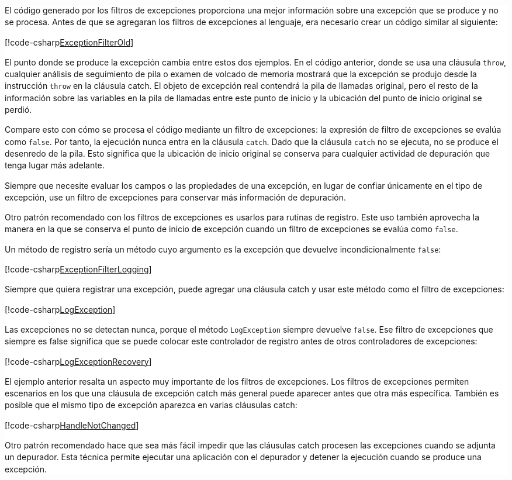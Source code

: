 El código generado por los filtros de excepciones proporciona una mejor información sobre una excepción que se produce y no se procesa. Antes de que se agregaran los filtros de excepciones al lenguaje, era necesario crear un código similar al siguiente:

[!code-csharp[ExceptionFilterOld](../../../samples/snippets/csharp/new-in-6/NetworkClient.cs#ExceptionFilterOld)]

El punto donde se produce la excepción cambia entre estos dos ejemplos.
En el código anterior, donde se usa una cláusula `throw`, cualquier análisis de seguimiento de pila o examen de volcado de memoria mostrará que la excepción se produjo desde la instrucción `throw` en la cláusula catch. El objeto de excepción real contendrá la pila de llamadas original, pero el resto de la información sobre las variables en la pila de llamadas entre este punto de inicio y la ubicación del punto de inicio original se perdió. 

Compare esto con cómo se procesa el código mediante un filtro de excepciones: la expresión de filtro de excepciones se evalúa como `false`. Por tanto, la ejecución nunca entra en la cláusula `catch`. Dado que la cláusula `catch` no se ejecuta, no se produce el desenredo de la pila. Esto significa que la ubicación de inicio original se conserva para cualquier actividad de depuración que tenga lugar más adelante.

Siempre que necesite evaluar los campos o las propiedades de una excepción, en lugar de confiar únicamente en el tipo de excepción, use un filtro de excepciones para conservar más información de depuración.

Otro patrón recomendado con los filtros de excepciones es usarlos para rutinas de registro. Este uso también aprovecha la manera en la que se conserva el punto de inicio de excepción cuando un filtro de excepciones se evalúa como `false`.

Un método de registro sería un método cuyo argumento es la excepción que devuelve incondicionalmente `false`:

[!code-csharp[ExceptionFilterLogging](../../../samples/snippets/csharp/new-in-6/ExceptionFilterHelpers.cs#ExceptionFilterLogging)]

Siempre que quiera registrar una excepción, puede agregar una cláusula catch y usar este método como el filtro de excepciones:

[!code-csharp[LogException](../../../samples/snippets/csharp/new-in-6/program.cs#LogException)]

Las excepciones no se detectan nunca, porque el método `LogException` siempre devuelve `false`. Ese filtro de excepciones que siempre es false significa que se puede colocar este controlador de registro antes de otros controladores de excepciones:

[!code-csharp[LogExceptionRecovery](../../../samples/snippets/csharp/new-in-6/program.cs#LogExceptionRecovery)]

El ejemplo anterior resalta un aspecto muy importante de los filtros de excepciones.
Los filtros de excepciones permiten escenarios en los que una cláusula de excepción catch más general puede aparecer antes que otra más específica. También es posible que el mismo tipo de excepción aparezca en varias cláusulas catch:

[!code-csharp[HandleNotChanged](../../../samples/snippets/csharp/new-in-6/NetworkClient.cs#HandleNotChanged)]

Otro patrón recomendado hace que sea más fácil impedir que las cláusulas catch procesen las excepciones cuando se adjunta un depurador. Esta técnica permite ejecutar una aplicación con el depurador y detener la ejecución cuando se produce una excepción.

